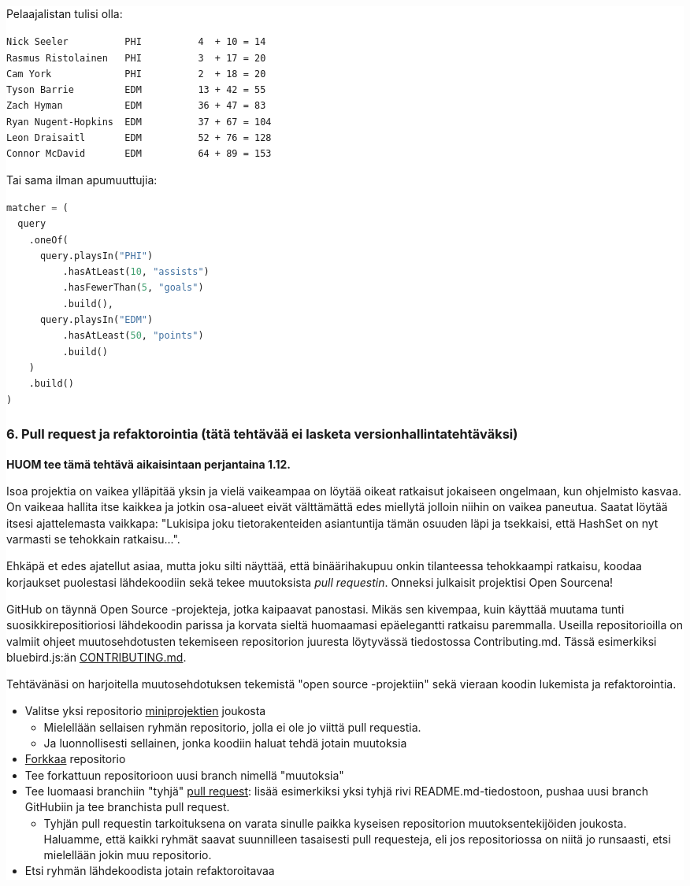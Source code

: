 Pelaajalistan tulisi olla:

```
Nick Seeler          PHI          4  + 10 = 14
Rasmus Ristolainen   PHI          3  + 17 = 20
Cam York             PHI          2  + 18 = 20
Tyson Barrie         EDM          13 + 42 = 55
Zach Hyman           EDM          36 + 47 = 83
Ryan Nugent-Hopkins  EDM          37 + 67 = 104
Leon Draisaitl       EDM          52 + 76 = 128
Connor McDavid       EDM          64 + 89 = 153
```

Tai sama ilman apumuuttujia:

```python
matcher = (
  query
    .oneOf(
      query.playsIn("PHI")
          .hasAtLeast(10, "assists")
          .hasFewerThan(5, "goals")
          .build(),
      query.playsIn("EDM")
          .hasAtLeast(50, "points")
          .build()
    )
    .build()
)
```

### 6. Pull request ja refaktorointia (tätä tehtävää ei lasketa versionhallintatehtäväksi)

**HUOM tee tämä tehtävä aikaisintaan perjantaina 1.12.**

Isoa projektia on vaikea ylläpitää yksin ja vielä vaikeampaa on löytää oikeat ratkaisut jokaiseen ongelmaan, kun ohjelmisto kasvaa. On vaikeaa hallita itse kaikkea ja jotkin osa-alueet eivät välttämättä edes miellytä jolloin niihin on vaikea paneutua. Saatat löytää itsesi ajattelemasta vaikkapa: "Lukisipa joku tietorakenteiden asiantuntija tämän osuuden läpi ja tsekkaisi, että HashSet on nyt varmasti se tehokkain ratkaisu...".

Ehkäpä et edes ajatellut asiaa, mutta joku silti näyttää, että binäärihakupuu onkin tilanteessa tehokkaampi ratkaisu, koodaa korjaukset puolestasi lähdekoodiin sekä tekee muutoksista _pull requestin_. Onneksi julkaisit projektisi Open Sourcena!

GitHub on täynnä Open Source -projekteja, jotka kaipaavat panostasi. Mikäs sen kivempaa, kuin käyttää muutama tunti suosikkirepositioriosi lähdekoodin parissa ja korvata sieltä huomaamasi epäelegantti ratkaisu paremmalla. Useilla repositorioilla on valmiit ohjeet muutosehdotusten tekemiseen repositorion juuresta löytyvässä tiedostossa Contributing.md. Tässä esimerkiksi bluebird.js:än [CONTRIBUTING.md](https://github.com/petkaantonov/bluebird/blob/master/CONTRIBUTING.md).

Tehtävänäsi on harjoitella muutosehdotuksen tekemistä "open source -projektiin" sekä vieraan koodin lukemista ja refaktorointia.

- Valitse yksi repositorio [miniprojektien](https://study.cs.helsinki.fi/stats/api/courses/ohtu2023/projects/repositories) joukosta
  - Mielellään sellaisen ryhmän repositorio, jolla ei ole jo viittä pull requestia.
  - Ja luonnollisesti sellainen, jonka koodiin haluat tehdä jotain muutoksia
- [Forkkaa](https://help.github.com/en/github/getting-started-with-github/fork-a-repo) repositorio
- Tee forkattuun repositorioon uusi branch nimellä "muutoksia"
- Tee luomaasi branchiin "tyhjä" [pull request](https://help.github.com/en/github/collaborating-with-issues-and-pull-requests/creating-a-pull-request): lisää esimerkiksi yksi tyhjä rivi README.md-tiedostoon, pushaa uusi branch GitHubiin ja tee branchista pull request.
  - Tyhjän pull requestin tarkoituksena on varata sinulle paikka kyseisen repositorion muutoksentekijöiden joukosta. Haluamme, että kaikki ryhmät saavat suunnilleen tasaisesti pull requesteja, eli jos repositoriossa on niitä jo runsaasti, etsi mielellään jokin muu repositorio.
- Etsi ryhmän lähdekoodista jotain refaktoroitavaa